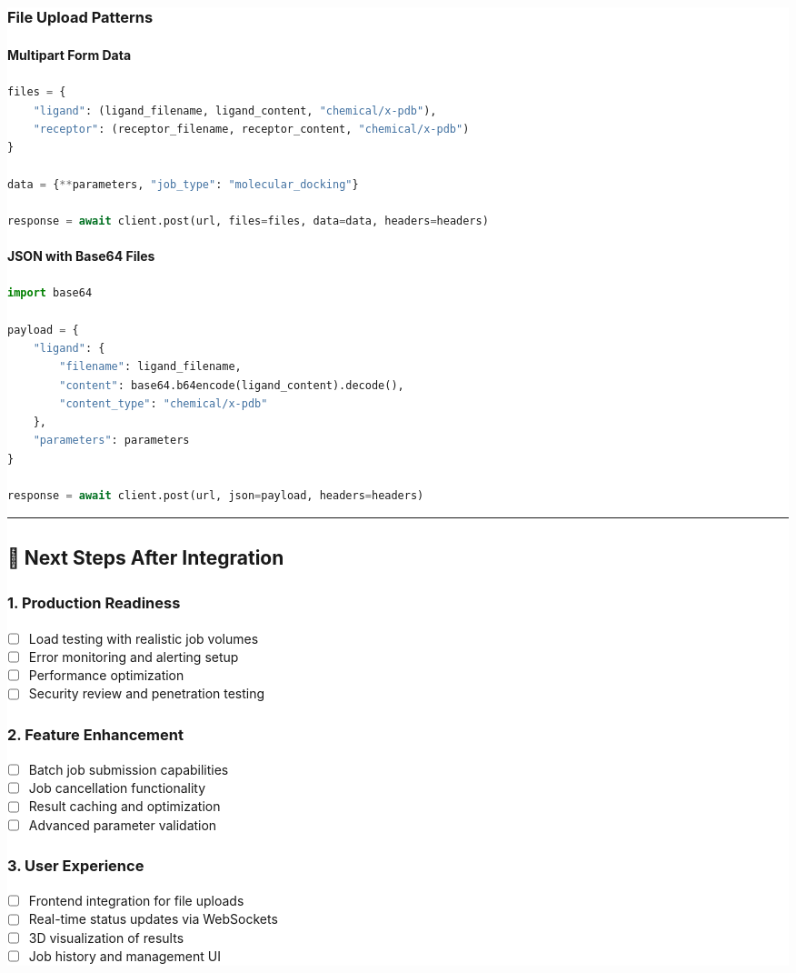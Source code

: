 ### **File Upload Patterns**

#### **Multipart Form Data**
```python
files = {
    "ligand": (ligand_filename, ligand_content, "chemical/x-pdb"),
    "receptor": (receptor_filename, receptor_content, "chemical/x-pdb")
}

data = {**parameters, "job_type": "molecular_docking"}

response = await client.post(url, files=files, data=data, headers=headers)
```

#### **JSON with Base64 Files**
```python
import base64

payload = {
    "ligand": {
        "filename": ligand_filename,
        "content": base64.b64encode(ligand_content).decode(),
        "content_type": "chemical/x-pdb"
    },
    "parameters": parameters
}

response = await client.post(url, json=payload, headers=headers)
```

---

## 🚀 **Next Steps After Integration**

### **1. Production Readiness**
- [ ] Load testing with realistic job volumes
- [ ] Error monitoring and alerting setup
- [ ] Performance optimization
- [ ] Security review and penetration testing

### **2. Feature Enhancement**
- [ ] Batch job submission capabilities
- [ ] Job cancellation functionality
- [ ] Result caching and optimization
- [ ] Advanced parameter validation

### **3. User Experience**
- [ ] Frontend integration for file uploads
- [ ] Real-time status updates via WebSockets
- [ ] 3D visualization of results
- [ ] Job history and management UI
